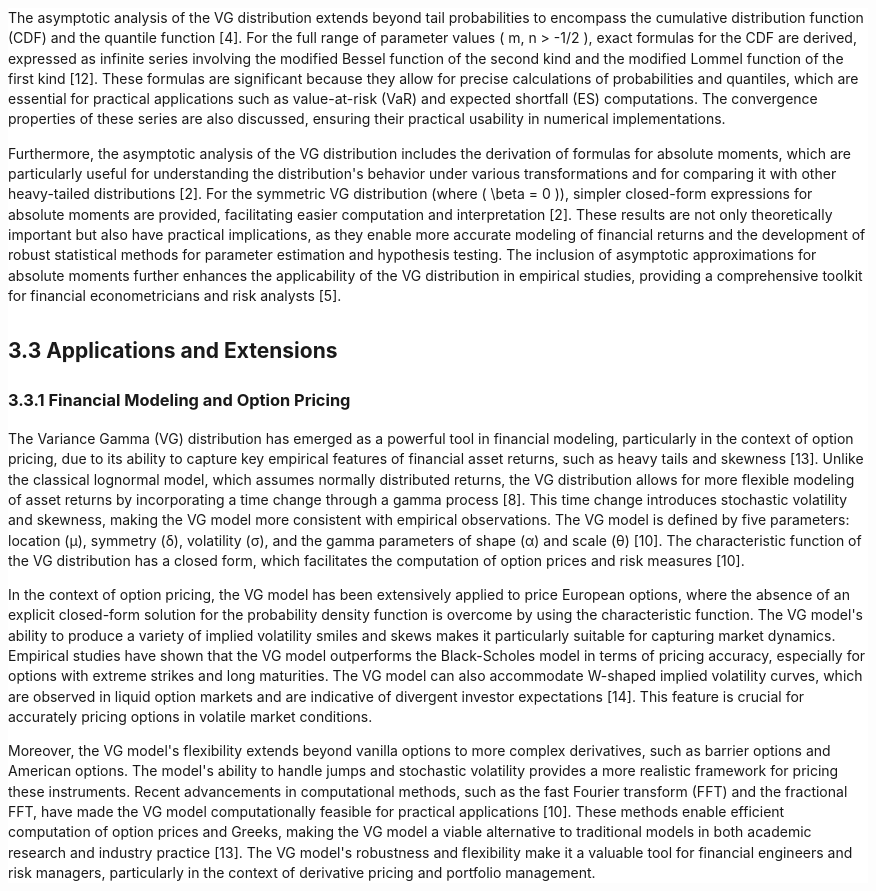 The asymptotic analysis of the VG distribution extends beyond tail probabilities to encompass the cumulative distribution function (CDF) and the quantile function [4]. For the full range of parameter values \( m, n > -1/2 \), exact formulas for the CDF are derived, expressed as infinite series involving the modified Bessel function of the second kind and the modified Lommel function of the first kind [12]. These formulas are significant because they allow for precise calculations of probabilities and quantiles, which are essential for practical applications such as value-at-risk (VaR) and expected shortfall (ES) computations. The convergence properties of these series are also discussed, ensuring their practical usability in numerical implementations.

Furthermore, the asymptotic analysis of the VG distribution includes the derivation of formulas for absolute moments, which are particularly useful for understanding the distribution's behavior under various transformations and for comparing it with other heavy-tailed distributions [2]. For the symmetric VG distribution (where \( \beta = 0 \)), simpler closed-form expressions for absolute moments are provided, facilitating easier computation and interpretation [2]. These results are not only theoretically important but also have practical implications, as they enable more accurate modeling of financial returns and the development of robust statistical methods for parameter estimation and hypothesis testing. The inclusion of asymptotic approximations for absolute moments further enhances the applicability of the VG distribution in empirical studies, providing a comprehensive toolkit for financial econometricians and risk analysts [5].

## 3.3 Applications and Extensions

### 3.3.1 Financial Modeling and Option Pricing
The Variance Gamma (VG) distribution has emerged as a powerful tool in financial modeling, particularly in the context of option pricing, due to its ability to capture key empirical features of financial asset returns, such as heavy tails and skewness [13]. Unlike the classical lognormal model, which assumes normally distributed returns, the VG distribution allows for more flexible modeling of asset returns by incorporating a time change through a gamma process [8]. This time change introduces stochastic volatility and skewness, making the VG model more consistent with empirical observations. The VG model is defined by five parameters: location (μ), symmetry (δ), volatility (σ), and the gamma parameters of shape (α) and scale (θ) [10]. The characteristic function of the VG distribution has a closed form, which facilitates the computation of option prices and risk measures [10].

In the context of option pricing, the VG model has been extensively applied to price European options, where the absence of an explicit closed-form solution for the probability density function is overcome by using the characteristic function. The VG model's ability to produce a variety of implied volatility smiles and skews makes it particularly suitable for capturing market dynamics. Empirical studies have shown that the VG model outperforms the Black-Scholes model in terms of pricing accuracy, especially for options with extreme strikes and long maturities. The VG model can also accommodate W-shaped implied volatility curves, which are observed in liquid option markets and are indicative of divergent investor expectations [14]. This feature is crucial for accurately pricing options in volatile market conditions.

Moreover, the VG model's flexibility extends beyond vanilla options to more complex derivatives, such as barrier options and American options. The model's ability to handle jumps and stochastic volatility provides a more realistic framework for pricing these instruments. Recent advancements in computational methods, such as the fast Fourier transform (FFT) and the fractional FFT, have made the VG model computationally feasible for practical applications [10]. These methods enable efficient computation of option prices and Greeks, making the VG model a viable alternative to traditional models in both academic research and industry practice [13]. The VG model's robustness and flexibility make it a valuable tool for financial engineers and risk managers, particularly in the context of derivative pricing and portfolio management.
